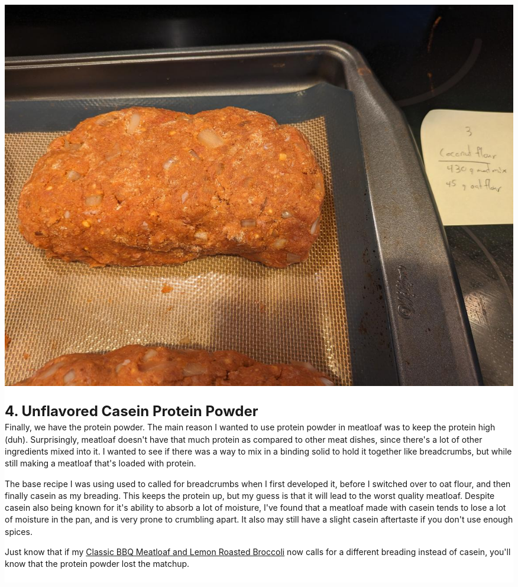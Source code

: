 <center><img src="/assets/Misc/Meatloaf/raw-coconut.jpg" alt="" class="larger-image"></center><br>

<div id="casein" class="table-of-contents-2"></div>
<b><font size="+2">4. Unflavored Casein Protein Powder</font></b><br>
Finally, we have the protein powder.  The main reason I wanted to use protein powder in meatloaf was to keep the protein high (duh).  Surprisingly, meatloaf doesn't have that much protein as compared to other meat dishes, since there's a lot of other ingredients mixed into it.  I wanted to see if there was a way to mix in a binding solid to hold it together like breadcrumbs, but while still making a meatloaf that's loaded with protein.<br>

The base recipe I was using used to called for breadcrumbs when I first developed it, before I switched over to oat flour, and then finally casein as my breading.  This keeps the protein up, but my guess is that it will lead to the worst quality meatloaf.  Despite casein also being known for it's ability to absorb a lot of moisture, I've found that a meatloaf made with casein tends to lose a lot of moisture in the pan, and is very prone to crumbling apart.  It also may still have a slight casein aftertaste if you don't use enough spices.<br>

Just know that if my <a href="/recipes/bbq-meatloaf">Classic BBQ Meatloaf and Lemon Roasted Broccoli</a> now calls for a different breading instead of casein, you'll know that the protein powder lost the matchup.<br><br>
